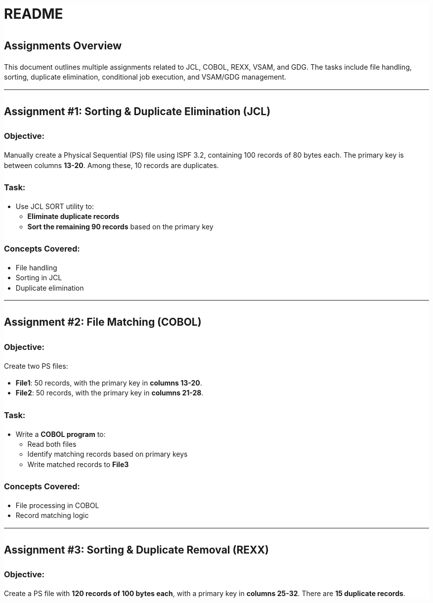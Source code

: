 # README

## Assignments Overview
This document outlines multiple assignments related to JCL, COBOL, REXX, VSAM, and GDG. The tasks include file handling, sorting, duplicate elimination, conditional job execution, and VSAM/GDG management.

---

## Assignment #1: Sorting & Duplicate Elimination (JCL)
### **Objective:**
Manually create a Physical Sequential (PS) file using ISPF 3.2, containing 100 records of 80 bytes each. The primary key is between columns **13-20**. Among these, 10 records are duplicates.

### **Task:**
- Use JCL SORT utility to:
  - **Eliminate duplicate records**
  - **Sort the remaining 90 records** based on the primary key

### **Concepts Covered:**
- File handling
- Sorting in JCL
- Duplicate elimination

---

## Assignment #2: File Matching (COBOL)
### **Objective:**
Create two PS files:
- **File1**: 50 records, with the primary key in **columns 13-20**.
- **File2**: 50 records, with the primary key in **columns 21-28**.

### **Task:**
- Write a **COBOL program** to:
  - Read both files
  - Identify matching records based on primary keys
  - Write matched records to **File3**

### **Concepts Covered:**
- File processing in COBOL
- Record matching logic

---

## Assignment #3: Sorting & Duplicate Removal (REXX)
### **Objective:**
Create a PS file with **120 records of 100 bytes each**, with a primary key in **columns 25-32**. There are **15 duplicate records**.
